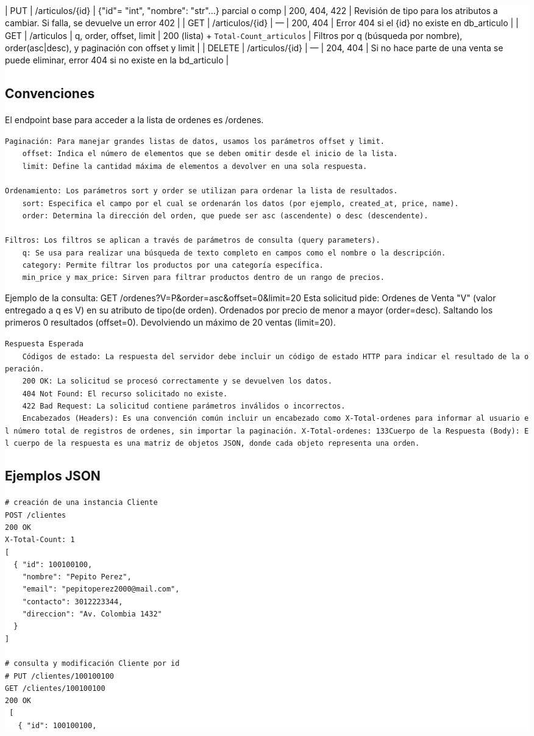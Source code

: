 | PUT    | /articulos/{id}      | {"id"= "int", "nombre": "str"...} parcial o comp | 200, 404, 422 		         	  | Revisión de tipo para los atributos a cambiar. Si falla, se devuelve un error 402                                       |
| GET    | /articulos/{id}      | —                                                | 200, 404                                   | Error 404 si el {id} no existe en db_articulo                                                             |
| GET    | /articulos           | q, order, offset, limit                          | 200 (lista) + `Total-Count_articulos`      | Filtros por q (búsqueda por nombre), order(asc|desc), y paginación con offset y limit                     |
| DELETE | /articulos/{id}      | —                                                | 204, 404                                   | Si no hace parte de una venta se puede eliminar, error 404 si no existe en la bd_articulo                 |
## Convenciones

El endpoint base para acceder a la lista de ordenes es /ordenes.

	Paginación: Para manejar grandes listas de datos, usamos los parámetros offset y limit.
		offset: Indica el número de elementos que se deben omitir desde el inicio de la lista.
		limit: Define la cantidad máxima de elementos a devolver en una sola respuesta.
  
	Ordenamiento: Los parámetros sort y order se utilizan para ordenar la lista de resultados.
		sort: Especifica el campo por el cual se ordenarán los datos (por ejemplo, created_at, price, name).
		order: Determina la dirección del orden, que puede ser asc (ascendente) o desc (descendente).
  
	Filtros: Los filtros se aplican a través de parámetros de consulta (query parameters).
		q: Se usa para realizar una búsqueda de texto completo en campos como el nombre o la descripción.
		category: Permite filtrar los productos por una categoría específica.
		min_price y max_price: Sirven para filtrar productos dentro de un rango de precios.

 Ejemplo de la consulta:
		GET /ordenes?V=P&order=asc&offset=0&limit=20
	Esta solicitud pide:
		Ordenes de Venta "V" (valor entregado a q es V) en su atributo de tipo(de orden).
		Ordenados por precio de menor a mayor (order=desc).
		Saltando los primeros 0 resultados (offset=0).
		Devolviendo un máximo de 20 ventas (limit=20).

	Respuesta Esperada
		Códigos de estado: La respuesta del servidor debe incluir un código de estado HTTP para indicar el resultado de la operación.
		200 OK: La solicitud se procesó correctamente y se devuelven los datos.
		404 Not Found: El recurso solicitado no existe.
		422 Bad Request: La solicitud contiene parámetros inválidos o incorrectos.
		Encabezados (Headers): Es una convención común incluir un encabezado como X-Total-ordenes para informar al usuario el número total de registros de ordenes, sin importar la paginación. X-Total-ordenes: 133Cuerpo de la Respuesta (Body): El cuerpo de la respuesta es una matriz de objetos JSON, donde cada objeto representa una orden.

## Ejemplos JSON
```
# creación de una instancia Cliente
POST /clientes
200 OK
X-Total-Count: 1
[
  { "id": 100100100,
    "nombre": "Pepito Perez",
	"email": "pepitoperez2000@mail.com",
	"contacto": 3012223344,
	"direccion": "Av. Colombia 1432"
  }
]

# consulta y modificación Cliente por id
# PUT /clientes/100100100
GET /clientes/100100100
200 OK
 [
   { "id": 100100100,
```